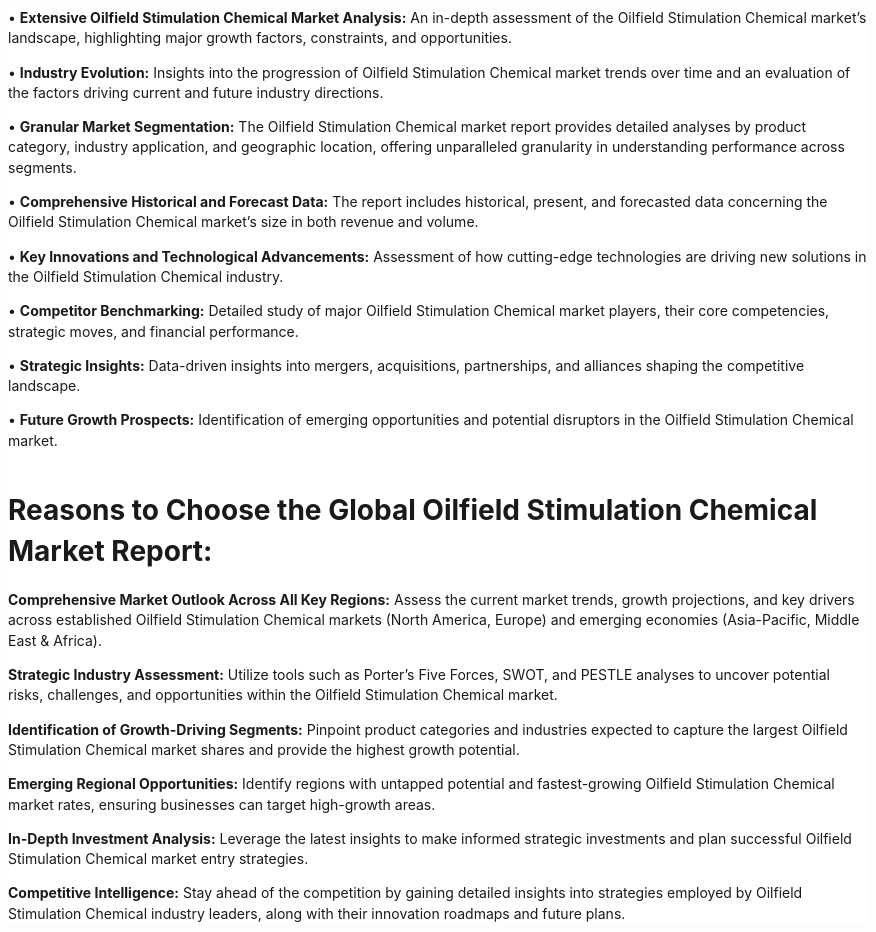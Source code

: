 • <strong>Extensive Oilfield Stimulation Chemical Market Analysis:</strong> An in-depth assessment of the Oilfield Stimulation Chemical market’s landscape, highlighting major growth factors, constraints, and opportunities.

• <strong>Industry Evolution:</strong> Insights into the progression of Oilfield Stimulation Chemical market trends over time and an evaluation of the factors driving current and future industry directions.

• <strong>Granular Market Segmentation:</strong> The Oilfield Stimulation Chemical market report provides detailed analyses by product category, industry application, and geographic location, offering unparalleled granularity in understanding performance across segments.

• <strong>Comprehensive Historical and Forecast Data:</strong> The report includes historical, present, and forecasted data concerning the Oilfield Stimulation Chemical market’s size in both revenue and volume.

• <strong>Key Innovations and Technological Advancements:</strong> Assessment of how cutting-edge technologies are driving new solutions in the Oilfield Stimulation Chemical industry.

• <strong>Competitor Benchmarking:</strong> Detailed study of major Oilfield Stimulation Chemical market players, their core competencies, strategic moves, and financial performance.

• <strong>Strategic Insights:</strong> Data-driven insights into mergers, acquisitions, partnerships, and alliances shaping the competitive landscape.

• <strong>Future Growth Prospects:</strong> Identification of emerging opportunities and potential disruptors in the Oilfield Stimulation Chemical market.

# <strong>Reasons to Choose the Global Oilfield Stimulation Chemical Market Report:</strong>

<strong>Comprehensive Market Outlook Across All Key Regions:</strong>
Assess the current market trends, growth projections, and key drivers across established Oilfield Stimulation Chemical markets (North America, Europe) and emerging economies (Asia-Pacific, Middle East & Africa).

<strong>Strategic Industry Assessment:</strong>
Utilize tools such as Porter’s Five Forces, SWOT, and PESTLE analyses to uncover potential risks, challenges, and opportunities within the Oilfield Stimulation Chemical market.

<strong>Identification of Growth-Driving Segments:</strong>
Pinpoint product categories and industries expected to capture the largest Oilfield Stimulation Chemical market shares and provide the highest growth potential.

<strong>Emerging Regional Opportunities:</strong>
Identify regions with untapped potential and fastest-growing Oilfield Stimulation Chemical market rates, ensuring businesses can target high-growth areas.

<strong>In-Depth Investment Analysis:</strong>
Leverage the latest insights to make informed strategic investments and plan successful Oilfield Stimulation Chemical market entry strategies.

<strong>Competitive Intelligence:</strong>
Stay ahead of the competition by gaining detailed insights into strategies employed by Oilfield Stimulation Chemical industry leaders, along with their innovation roadmaps and future plans.
